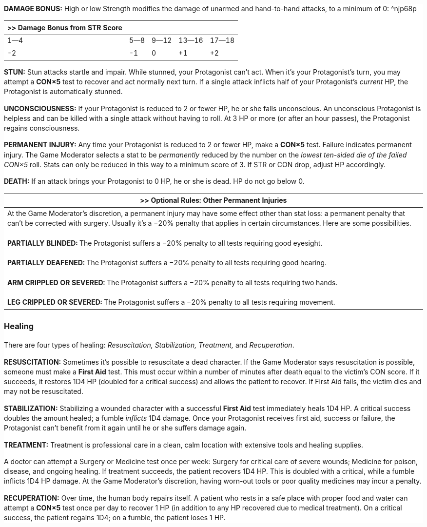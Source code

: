 **DAMAGE BONUS:** High or low Strength modifies the damage of unarmed and hand-to-hand attacks, to a minimum of 0: ^njp68p

| >> Damage Bonus from STR Score |  |  |  |  |
| ---- | ---- | ---- | ---- | ---- |
| 1—4 | 5—8 | 9—12 | 13—16 | 17—18 |
| -2 | -1 | 0 | +1 | +2 |

**STUN:** Stun attacks startle and impair. While stunned, your Protagonist can’t act. When it’s your Protagonist’s turn, you may attempt a **CON×5** test to recover and act normally next turn. If a single attack inflicts half of your Protagonist’s _current_ HP, the Protagonist is automatically stunned.

**UNCONSCIOUSNESS:** If your Protagonist is reduced to 2 or fewer HP, he or she falls unconscious. An unconscious Protagonist is helpless and can be killed with a single attack without having to roll. At 3 HP or more (or after an hour passes), the Protagonist regains consciousness.

**PERMANENT INJURY:** Any time your Protagonist is reduced to 2 or fewer HP, make a **CON×5** test. Failure indicates permanent injury. The Game Moderator selects a stat to be _permanently_ reduced by the number on the _lowest ten-sided die of the failed CON×5_ roll. Stats can only be reduced in this way to a minimum score of 3. If STR or CON drop, adjust HP accordingly.

**DEATH:** If an attack brings your Protagonist to 0 HP, he or she is dead. HP do not go below 0.

| >> Optional Rules: Other Permanent Injuries |
| ---- |
| At the Game Moderator’s discretion, a permanent injury may have some effect other than stat loss: a permanent penalty that can’t be corrected with surgery. Usually it’s a −20% penalty that applies in certain circumstances. Here are some possibilities.<br><br>**PARTIALLY BLINDED:** The Protagonist suffers a −20% penalty to all tests requiring good eyesight.<br><br>**PARTIALLY DEAFENED:** The Protagonist suffers a −20% penalty to all tests requiring good hearing.<br><br>**ARM CRIPPLED OR SEVERED:** The Protagonist suffers a −20% penalty to all tests requiring two hands.<br><br>**LEG CRIPPLED OR SEVERED:** The Protagonist suffers a −20% penalty to all tests requiring movement. |

### Healing

There are four types of healing: _Resuscitation, Stabilization, Treatment,_ and _Recuperation_.

**RESUSCITATION:** Sometimes it’s possible to resuscitate a dead character. If the Game Moderator says resuscitation is possible, someone must make a **First Aid** test. This must occur within a number of minutes after death equal to the victim’s CON score. If it succeeds, it restores 1D4 HP (doubled for a critical success) and allows the patient to recover. If First Aid fails, the victim dies and may not be resuscitated.

**STABILIZATION:** Stabilizing a wounded character with a successful **First Aid** test immediately heals 1D4 HP. A critical success doubles the amount healed; a fumble _inflicts_ 1D4 damage. Once your Protagonist receives first aid, success or failure, the Protagonist can’t benefit from it again until he or she suffers damage again.

**TREATMENT:** Treatment is professional care in a clean, calm location with extensive tools and healing supplies.

A doctor can attempt a Surgery or Medicine test once per week: Surgery for critical care of severe wounds; Medicine for poison, disease, and ongoing healing. If treatment succeeds, the patient recovers 1D4 HP. This is doubled with a critical, while a fumble inflicts 1D4 HP damage. At the Game Moderator’s discretion, having worn-out tools or poor quality medicines may incur a penalty.

**RECUPERATION:** Over time, the human body repairs itself. A patient who rests in a safe place with proper food and water can attempt a **CON×5** test once per day to recover 1 HP (in addition to any HP recovered due to medical treatment). On a critical success, the patient regains 1D4; on a fumble, the patient loses 1 HP.

